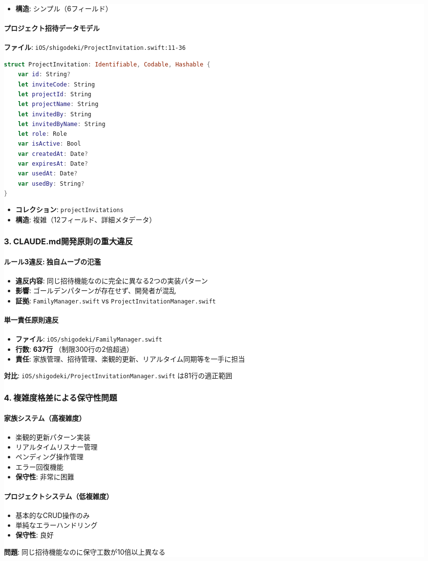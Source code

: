 - **構造**: シンプル（6フィールド）

#### プロジェクト招待データモデル  
**ファイル**: `iOS/shigodeki/ProjectInvitation.swift:11-36`
```swift
struct ProjectInvitation: Identifiable, Codable, Hashable {
    var id: String?
    let inviteCode: String
    let projectId: String
    let projectName: String
    let invitedBy: String
    let invitedByName: String
    let role: Role
    var isActive: Bool
    var createdAt: Date?
    var expiresAt: Date?
    var usedAt: Date?
    var usedBy: String?
}
```
- **コレクション**: `projectInvitations` 
- **構造**: 複雑（12フィールド、詳細メタデータ）

### 3. CLAUDE.md開発原則の重大違反

#### ルール3違反: 独自ムーブの氾濫
- **違反内容**: 同じ招待機能なのに完全に異なる2つの実装パターン
- **影響**: ゴールデンパターンが存在せず、開発者が混乱
- **証拠**: `FamilyManager.swift` vs `ProjectInvitationManager.swift`

#### 単一責任原則違反
- **ファイル**: `iOS/shigodeki/FamilyManager.swift`
- **行数**: **637行** （制限300行の2倍超過）
- **責任**: 家族管理、招待管理、楽観的更新、リアルタイム同期等を一手に担当

**対比**: `iOS/shigodeki/ProjectInvitationManager.swift` は81行の適正範囲

### 4. 複雑度格差による保守性問題

#### 家族システム（高複雑度）
- 楽観的更新パターン実装
- リアルタイムリスナー管理
- ペンディング操作管理
- エラー回復機能
- **保守性**: 非常に困難

#### プロジェクトシステム（低複雑度）  
- 基本的なCRUD操作のみ
- 単純なエラーハンドリング
- **保守性**: 良好

**問題**: 同じ招待機能なのに保守工数が10倍以上異なる
